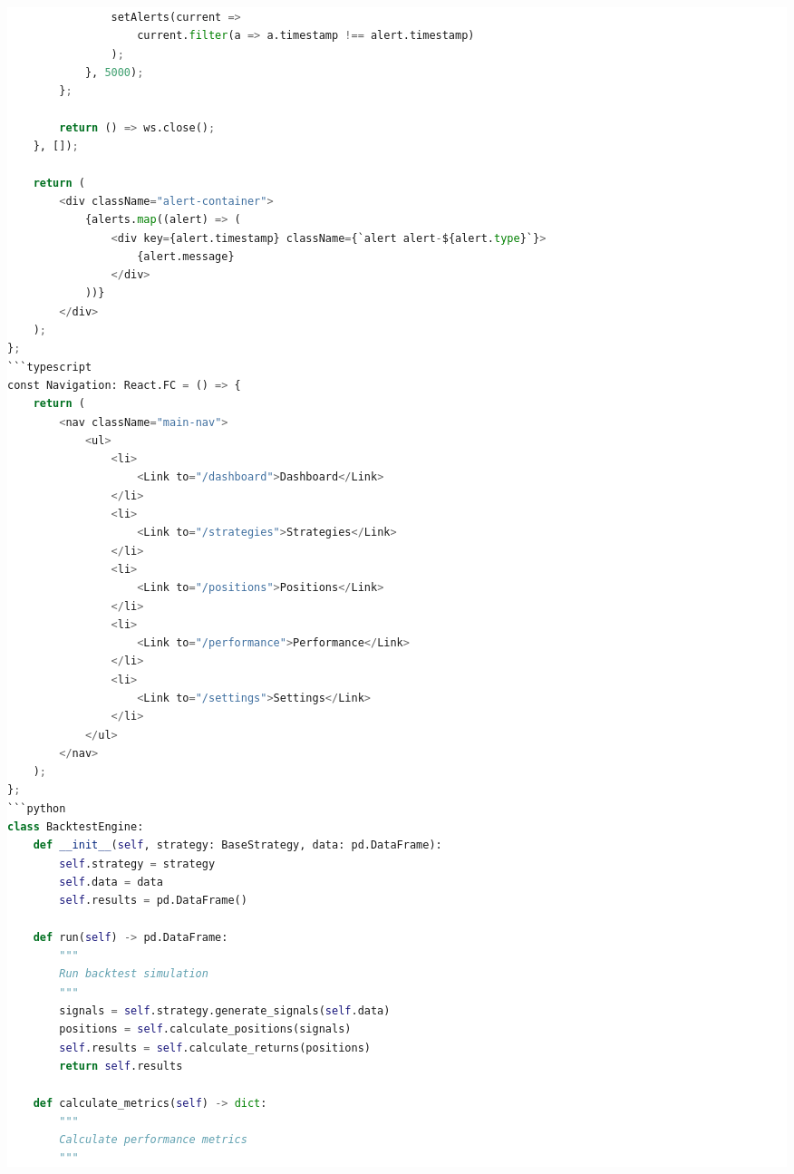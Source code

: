 ```python
                setAlerts(current => 
                    current.filter(a => a.timestamp !== alert.timestamp)
                );
            }, 5000);
        };
        
        return () => ws.close();
    }, []);
    
    return (
        <div className="alert-container">
            {alerts.map((alert) => (
                <div key={alert.timestamp} className={`alert alert-${alert.type}`}>
                    {alert.message}
                </div>
            ))}
        </div>
    );
};
```typescript
const Navigation: React.FC = () => {
    return (
        <nav className="main-nav">
            <ul>
                <li>
                    <Link to="/dashboard">Dashboard</Link>
                </li>
                <li>
                    <Link to="/strategies">Strategies</Link>
                </li>
                <li>
                    <Link to="/positions">Positions</Link>
                </li>
                <li>
                    <Link to="/performance">Performance</Link>
                </li>
                <li>
                    <Link to="/settings">Settings</Link>
                </li>
            </ul>
        </nav>
    );
};
```python
class BacktestEngine:
    def __init__(self, strategy: BaseStrategy, data: pd.DataFrame):
        self.strategy = strategy
        self.data = data
        self.results = pd.DataFrame()
        
    def run(self) -> pd.DataFrame:
        """
        Run backtest simulation
        """
        signals = self.strategy.generate_signals(self.data)
        positions = self.calculate_positions(signals)
        self.results = self.calculate_returns(positions)
        return self.results
        
    def calculate_metrics(self) -> dict:
        """
        Calculate performance metrics
        """
```
